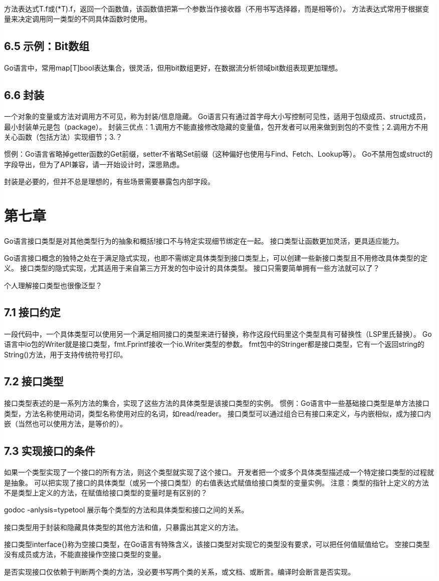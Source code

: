 方法表达式T.f或(*T).f，返回一个函数值，该函数值把第一个参数当作接收器（不用书写选择器，而是相等价）。
方法表达式常用于根据变量来决定调用同一类型的不同具体函数时使用。

## 6.5 示例：Bit数组
Go语言中，常用map[T]bool表达集合，很灵活，但用bit数组更好，在数据流分析领域bit数组表现更加理想。

## 6.6 封装
一个对象的变量或方法对调用方不可见，称为封装/信息隐藏。
Go语言只有通过首字母大小写控制可见性，适用于包级成员、struct成员，最小封装单元是包（package）。
封装三优点：1.调用方不能直接修改隐藏的变量值，包开发者可以用来做到到包的不变性；2.调用方不用关心函数（包括方法）实现细节；3.？

惯例：Go语言省略掉getter函数的Get前缀，setter不省略Set前缀（这种偏好也使用与Find、Fetch、Lookup等）。
Go不禁用包或struct的字段导出，但为了API兼容，请一开始设计时，深思熟虑。

封装是必要的，但并不总是理想的，有些场景需要暴露包内部字段。

# 第七章
Go语言接口类型是对其他类型行为的抽象和概括!接口不与特定实现细节绑定在一起。
接口类型让函数更加灵活，更具适应能力。

Go语言接口概念的独特之处在于满足隐式实现，也即不需绑定具体类型到接口类型上，可以创建一些新接口类型且不用修改具体类型的定义。
接口类型的隐式实现，尤其适用于来自第三方开发的包中设计的具体类型。
接口只需要简单拥有一些方法就可以了？

个人理解接口类型也很像泛型？

## 7.1 接口约定
一段代码中，一个具体类型可以使用另一个满足相同接口的类型来进行替换，称作这段代码里这个类型具有可替换性（LSP里氏替换）。
Go语言中io包的Writer就是接口类型，fmt.Fprintf接收一个io.Writer类型的参数。
fmt包中的Stringer都是接口类型，它有一个返回string的String()方法，用于支持传统符号打印。

## 7.2 接口类型
接口类型表述的是一系列方法的集合，实现了这些方法的具体类型是该接口类型的实例。
惯例：Go语言中一些基础接口类型是单方法接口类型，方法名称使用动词，类型名称使用对应的名词，如read/reader。
接口类型可以通过组合已有接口来定义，与内嵌相似，成为接口内嵌（当然也可以使用方法，是等价的）。

## 7.3 实现接口的条件
如果一个类型实现了一个接口的所有方法，则这个类型就实现了这个接口。
开发者把一个或多个具体类型描述成一个特定接口类型的过程就是抽象。
可以把实现了接口的具体类型（或另一个接口类型）的右值表达式赋值给接口类型的变量实例。
注意：类型的指针上定义的方法不是类型上定义的方法，在赋值给接口类型的变量时是有区别的？

godoc -anlysis=typetool 展示每个类型的方法和具体类型和接口之间的关系。

接口类型用于封装和隐藏具体类型的其他方法和值，只暴露出其定义的方法。

接口类型interface{}称为空接口类型，在Go语言有特殊含义，该接口类型对实现它的类型没有要求，可以把任何值赋值给它。
空接口类型没有成员或方法，不能直接操作空接口类型的变量。

是否实现接口仅依赖于判断两个类的方法，没必要书写两个类的关系，或文档、或断言。编译时会断言是否实现。
